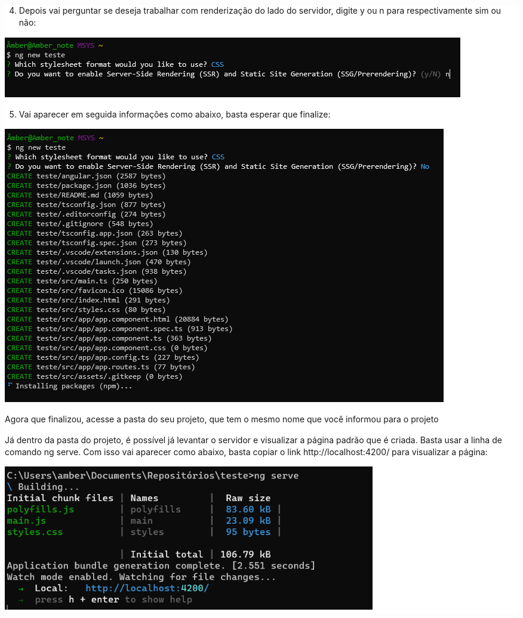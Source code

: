 
4. Depois vai perguntar se deseja trabalhar com renderização do lado do servidor, digite y ou n para respectivamente sim ou não:

<img src="/src/assets/readme/2.png">

5. Vai aparecer em seguida informações como abaixo, basta esperar que finalize:

<img src="/src/assets/readme/3.png">

Agora que finalizou, acesse a pasta do seu projeto, que tem o mesmo nome que você informou para o projeto


Já dentro da pasta do projeto, é possível já levantar o servidor e visualizar a página padrão que é criada. Basta usar a linha de comando ng serve. Com isso vai aparecer como abaixo, basta copiar o link http://localhost:4200/  para visualizar a página:

<img src="/src/assets/readme/4.png">
